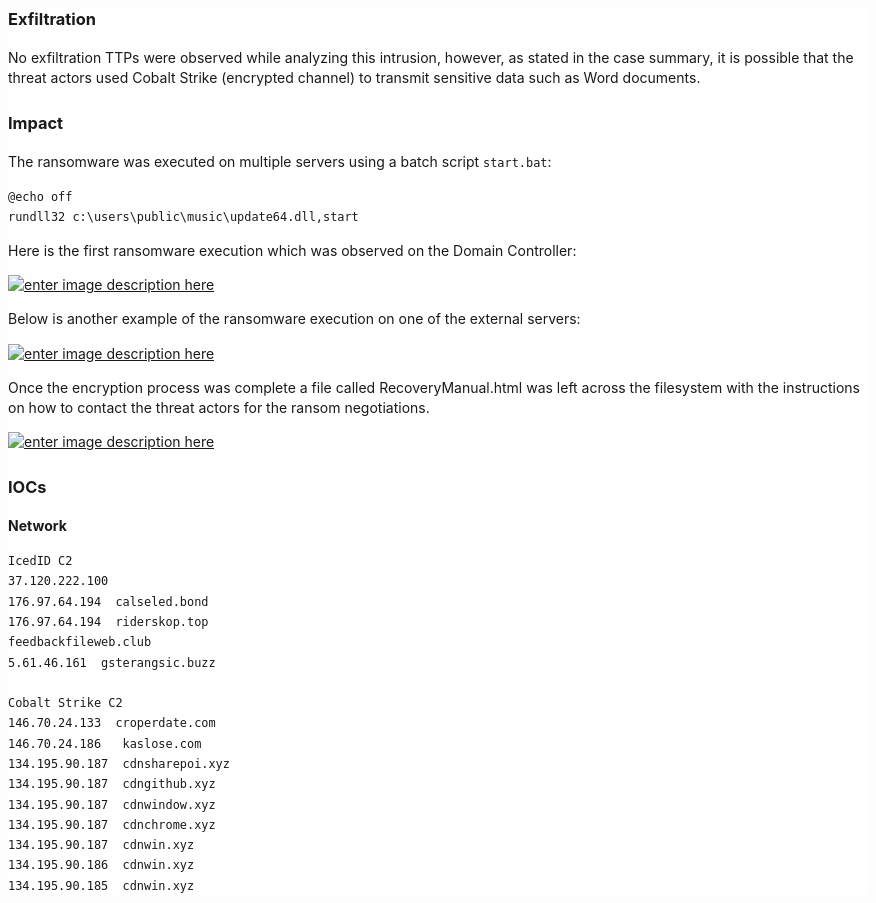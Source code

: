 ### 


### Exfiltration


No exfiltration TTPs were observed while analyzing this intrusion, however, as stated in the case summary, it is possible that the threat actors used Cobalt Strike (encrypted channel) to transmit sensitive data such as Word documents.


### Impact


The ransomware was executed on multiple servers using a batch script `start.bat`:



```
@echo off
rundll32 c:\users\public\music\update64.dll,start

```

Here is the first ransomware execution which was observed on the Domain Controller:  

[![enter image description here](https://thedfirreport.com/wp-content/uploads/2021/09/04b16080b65a22f49f38fb5050b9dd2b98794bce14223dde0bd7b251eaed44c0 "enter image title here")](https://thedfirreport.com/wp-content/uploads/2021/09/04b16080b65a22f49f38fb5050b9dd2b98794bce14223dde0bd7b251eaed44c0)


Below is another example of the ransomware execution on one of the external servers:  

[![enter image description here](https://thedfirreport.com/wp-content/uploads/2021/09/8aa1cfbd51139dde2e75e7fe2eba05e9f4235bd8ac7c5fa0249a928aa17ce351 "enter image title here")](https://thedfirreport.com/wp-content/uploads/2021/09/8aa1cfbd51139dde2e75e7fe2eba05e9f4235bd8ac7c5fa0249a928aa17ce351)


Once the encryption process was complete a file called RecoveryManual.html was left across the filesystem with the instructions on how to contact the threat actors for the ransom negotiations.


[![enter image description here](https://thedfirreport.com/wp-content/uploads/2021/10/5582-recoverymanual.png "enter image title here")](https://thedfirreport.com/wp-content/uploads/2021/10/5582-recoverymanual.png)


### IOCs


**Network**



```
IcedID C2
37.120.222.100
176.97.64.194  calseled.bond
176.97.64.194  riderskop.top  
feedbackfileweb.club
5.61.46.161  gsterangsic.buzz

Cobalt Strike C2
146.70.24.133  croperdate.com
146.70.24.186   kaslose.com
134.195.90.187  cdnsharepoi.xyz
134.195.90.187  cdngithub.xyz
134.195.90.187  cdnwindow.xyz
134.195.90.187  cdnchrome.xyz
134.195.90.187  cdnwin.xyz
134.195.90.186  cdnwin.xyz
134.195.90.185  cdnwin.xyz
```
